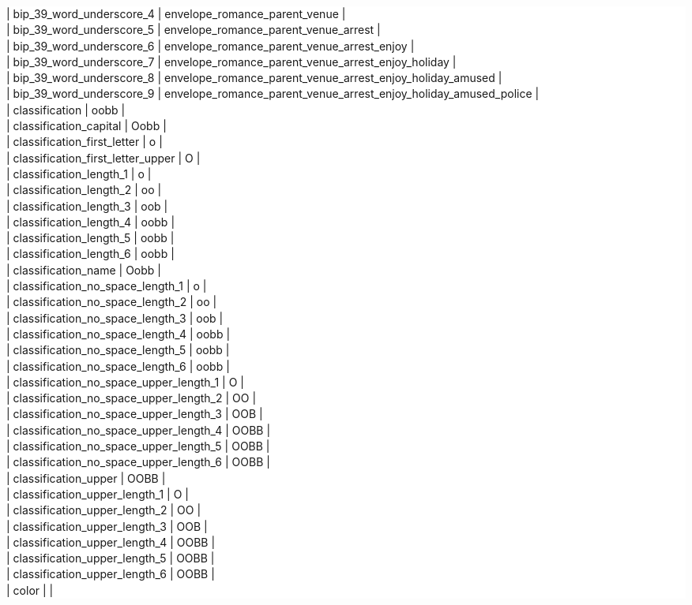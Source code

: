 | bip_39_word_underscore_4 | envelope_romance_parent_venue |  
| bip_39_word_underscore_5 | envelope_romance_parent_venue_arrest |  
| bip_39_word_underscore_6 | envelope_romance_parent_venue_arrest_enjoy |  
| bip_39_word_underscore_7 | envelope_romance_parent_venue_arrest_enjoy_holiday |  
| bip_39_word_underscore_8 | envelope_romance_parent_venue_arrest_enjoy_holiday_amused |  
| bip_39_word_underscore_9 | envelope_romance_parent_venue_arrest_enjoy_holiday_amused_police |  
| classification | oobb |  
| classification_capital | Oobb |  
| classification_first_letter | o |  
| classification_first_letter_upper | O |  
| classification_length_1 | o |  
| classification_length_2 | oo |  
| classification_length_3 | oob |  
| classification_length_4 | oobb |  
| classification_length_5 | oobb |  
| classification_length_6 | oobb |  
| classification_name | Oobb |  
| classification_no_space_length_1 | o |  
| classification_no_space_length_2 | oo |  
| classification_no_space_length_3 | oob |  
| classification_no_space_length_4 | oobb |  
| classification_no_space_length_5 | oobb |  
| classification_no_space_length_6 | oobb |  
| classification_no_space_upper_length_1 | O |  
| classification_no_space_upper_length_2 | OO |  
| classification_no_space_upper_length_3 | OOB |  
| classification_no_space_upper_length_4 | OOBB |  
| classification_no_space_upper_length_5 | OOBB |  
| classification_no_space_upper_length_6 | OOBB |  
| classification_upper | OOBB |  
| classification_upper_length_1 | O |  
| classification_upper_length_2 | OO |  
| classification_upper_length_3 | OOB |  
| classification_upper_length_4 | OOBB |  
| classification_upper_length_5 | OOBB |  
| classification_upper_length_6 | OOBB |  
| color |  |  